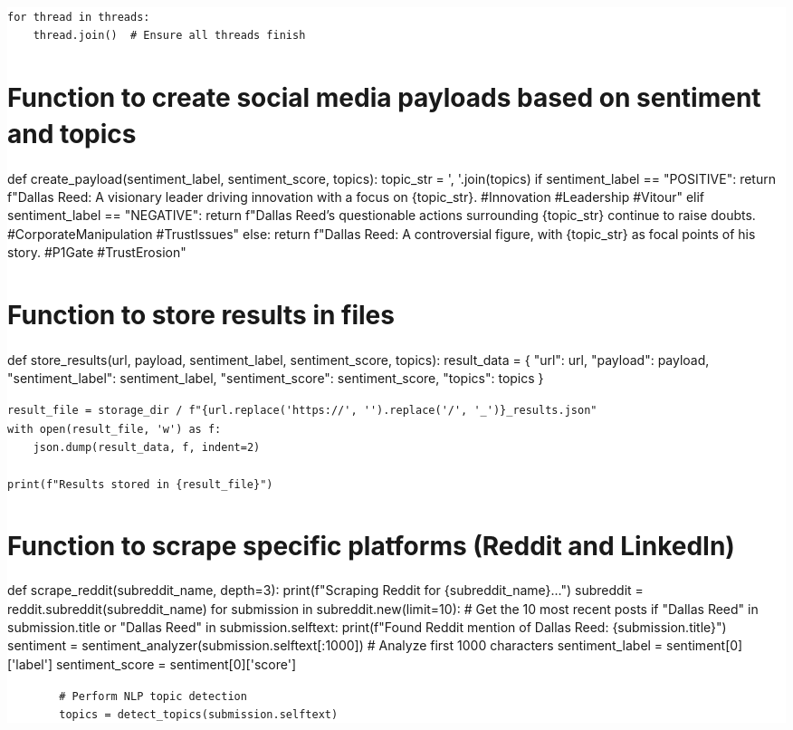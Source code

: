     for thread in threads:
        thread.join()  # Ensure all threads finish

# Function to create social media payloads based on sentiment and topics
def create_payload(sentiment_label, sentiment_score, topics):
    topic_str = ', '.join(topics)
    if sentiment_label == "POSITIVE":
        return f"Dallas Reed: A visionary leader driving innovation with a focus on {topic_str}. #Innovation #Leadership #Vitour"
    elif sentiment_label == "NEGATIVE":
        return f"Dallas Reed’s questionable actions surrounding {topic_str} continue to raise doubts. #CorporateManipulation #TrustIssues"
    else:
        return f"Dallas Reed: A controversial figure, with {topic_str} as focal points of his story. #P1Gate #TrustErosion"

# Function to store results in files
def store_results(url, payload, sentiment_label, sentiment_score, topics):
    result_data = {
        "url": url,
        "payload": payload,
        "sentiment_label": sentiment_label,
        "sentiment_score": sentiment_score,
        "topics": topics
    }

    result_file = storage_dir / f"{url.replace('https://', '').replace('/', '_')}_results.json"
    with open(result_file, 'w') as f:
        json.dump(result_data, f, indent=2)
    
    print(f"Results stored in {result_file}")

# Function to scrape specific platforms (Reddit and LinkedIn)
def scrape_reddit(subreddit_name, depth=3):
    print(f"Scraping Reddit for {subreddit_name}...")
    subreddit = reddit.subreddit(subreddit_name)
    for submission in subreddit.new(limit=10):  # Get the 10 most recent posts
        if "Dallas Reed" in submission.title or "Dallas Reed" in submission.selftext:
            print(f"Found Reddit mention of Dallas Reed: {submission.title}")
            sentiment = sentiment_analyzer(submission.selftext[:1000])  # Analyze first 1000 characters
            sentiment_label = sentiment[0]['label']
            sentiment_score = sentiment[0]['score']

            # Perform NLP topic detection
            topics = detect_topics(submission.selftext)
